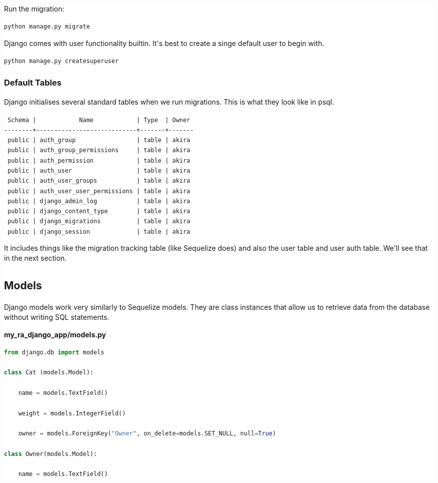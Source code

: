 Run the migration:

```
python manage.py migrate
```

Django comes with user functionality builtin. It's best to create a singe default user to begin with.

```
python manage.py createsuperuser
```

### Default Tables

Django initialises several standard tables when we run migrations. This is what they look like in psql.

```markup
 Schema |            Name            | Type  | Owner
--------+----------------------------+-------+-------
 public | auth_group                 | table | akira
 public | auth_group_permissions     | table | akira
 public | auth_permission            | table | akira
 public | auth_user                  | table | akira
 public | auth_user_groups           | table | akira
 public | auth_user_user_permissions | table | akira
 public | django_admin_log           | table | akira
 public | django_content_type        | table | akira
 public | django_migrations          | table | akira
 public | django_session             | table | akira
```

It includes things like the migration tracking table (like Sequelize does) and also the user table and user auth table. We'll see that in the next section.

## Models

Django models work very similarly to Sequelize models. They are class instances that allow us to retrieve data from the database without writing SQL statements.

**my\_ra\_django\_app/models.py**

```python
from django.db import models

class Cat (models.Model):

    name = models.TextField()

    weight = models.IntegerField()

    owner = models.ForeignKey("Owner", on_delete=models.SET_NULL, null=True)

class Owner(models.Model):

    name = models.TextField()
```
